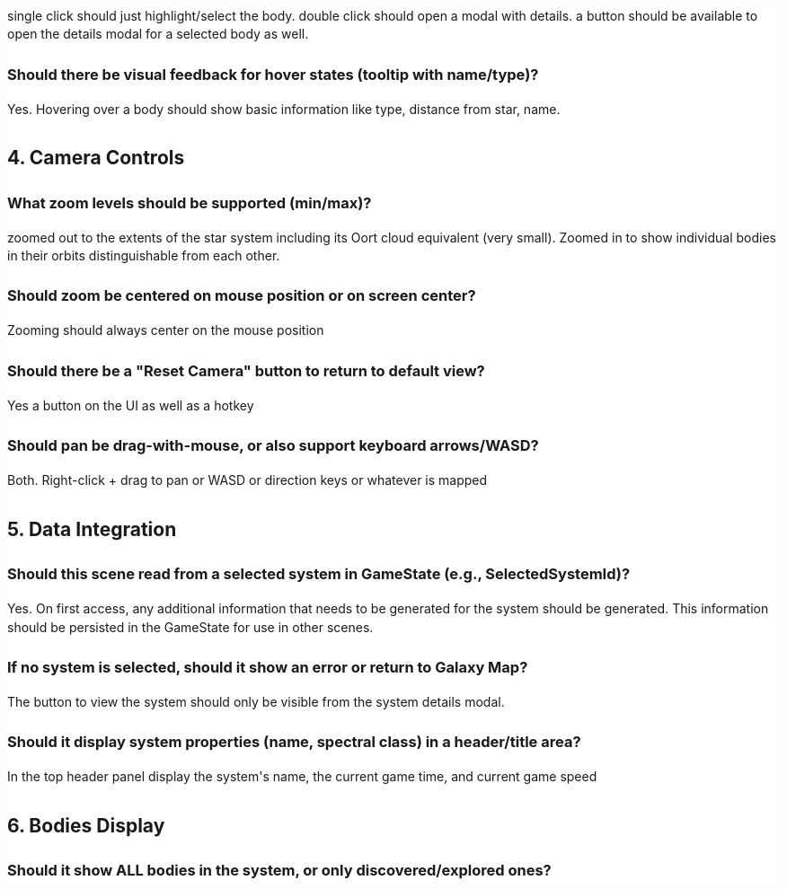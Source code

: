 single click should just highlight/select the body. double click should open a modal with details. a button should be available to open the details modal for a selected body as well.

### Should there be visual feedback for hover states (tooltip with name/type)?

Yes. Hovering over a body should show basic information like type, distance from star, name.

## 4. Camera Controls

### What zoom levels should be supported (min/max)?

zoomed out to the extents of the star system including its Oort cloud equivalent (very small). Zoomed in to show individual bodies in their orbits distinguishable from each other.

### Should zoom be centered on mouse position or on screen center?

Zooming should always center on the mouse position

### Should there be a "Reset Camera" button to return to default view?

Yes a button on the UI as well as a hotkey

### Should pan be drag-with-mouse, or also support keyboard arrows/WASD?

Both. Right-click + drag to pan or WASD or direction keys or whatever is mapped

## 5. Data Integration

### Should this scene read from a selected system in GameState (e.g., SelectedSystemId)?

Yes. On first access, any additional information that needs to be generated for the system should be generated. This information should be persisted in the GameState for use in other scenes.

### If no system is selected, should it show an error or return to Galaxy Map?

The button to view the system should only be visible from the system details modal.

### Should it display system properties (name, spectral class) in a header/title area?

In the top header panel display the system's name, the current game time, and current game speed

## 6. Bodies Display

### Should it show ALL bodies in the system, or only discovered/explored ones?
